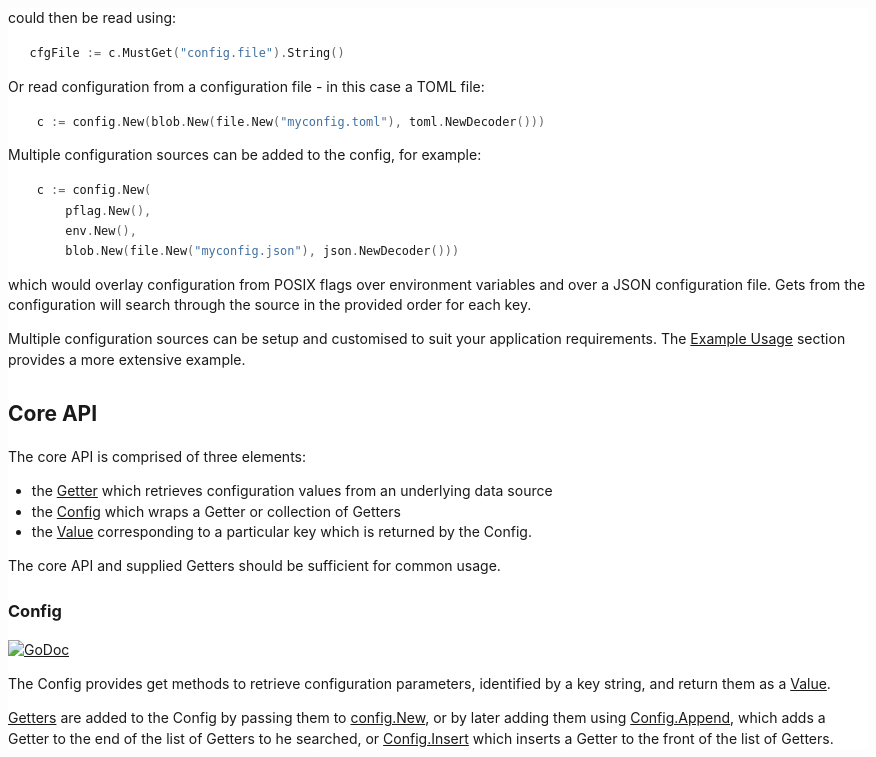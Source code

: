 could then be read using:

```go
   cfgFile := c.MustGet("config.file").String()
```

Or read configuration from a configuration file - in this case a TOML file:

```go
    c := config.New(blob.New(file.New("myconfig.toml"), toml.NewDecoder()))
```

Multiple configuration sources can be added to the config, for example:

```go
    c := config.New(
        pflag.New(),
        env.New(),
        blob.New(file.New("myconfig.json"), json.NewDecoder()))
```

which would overlay configuration from POSIX flags over environment variables and over a JSON configuration file.  Gets from the configuration will search through the source in the provided order for each key.

Multiple configuration sources can be setup and customised to suit your
application requirements.  The [Example Usage](#usage) section provides
a more extensive example.

## Core API

The core API is comprised of three elements:

- the [Getter](#getter) which retrieves configuration values from an underlying
  data source
- the [Config](#config) which wraps a Getter or collection of Getters
- the [Value](#value) corresponding to a particular key which is returned by the
  Config.

The core API and supplied Getters should be sufficient for common usage.

### Config

[![GoDoc](https://godoc.org/github.com/warthog618/config/sar?status.svg)](https://godoc.org/github.com/warthog618/config#Config)

The Config provides get methods to retrieve configuration parameters, identified
by a key string, and return them as a
[Value](#value).

[Getters](#getter) are added to the Config by passing them to
[config.New](https://godoc.org/github.com/warthog618/config#New), or by later
adding them using
[Config.Append](https://godoc.org/github.com/warthog618/config#Config.Append),
which adds a Getter to the end of the list of Getters to he searched, or
[Config.Insert](https://godoc.org/github.com/warthog618/config#Config.Insert)
which inserts a Getter to the front of the list of Getters.
